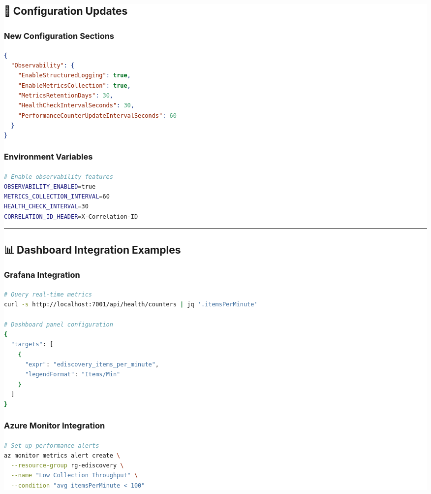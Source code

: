 
## 🔧 Configuration Updates

### New Configuration Sections

```json
{
  "Observability": {
    "EnableStructuredLogging": true,
    "EnableMetricsCollection": true,
    "MetricsRetentionDays": 30,
    "HealthCheckIntervalSeconds": 30,
    "PerformanceCounterUpdateIntervalSeconds": 60
  }
}
```

### Environment Variables

```bash
# Enable observability features
OBSERVABILITY_ENABLED=true
METRICS_COLLECTION_INTERVAL=60
HEALTH_CHECK_INTERVAL=30
CORRELATION_ID_HEADER=X-Correlation-ID
```

---

## 📊 Dashboard Integration Examples

### Grafana Integration

```bash
# Query real-time metrics
curl -s http://localhost:7001/api/health/counters | jq '.itemsPerMinute'

# Dashboard panel configuration
{
  "targets": [
    {
      "expr": "ediscovery_items_per_minute",
      "legendFormat": "Items/Min"
    }
  ]
}
```

### Azure Monitor Integration

```bash
# Set up performance alerts
az monitor metrics alert create \
  --resource-group rg-ediscovery \
  --name "Low Collection Throughput" \
  --condition "avg itemsPerMinute < 100"
```
